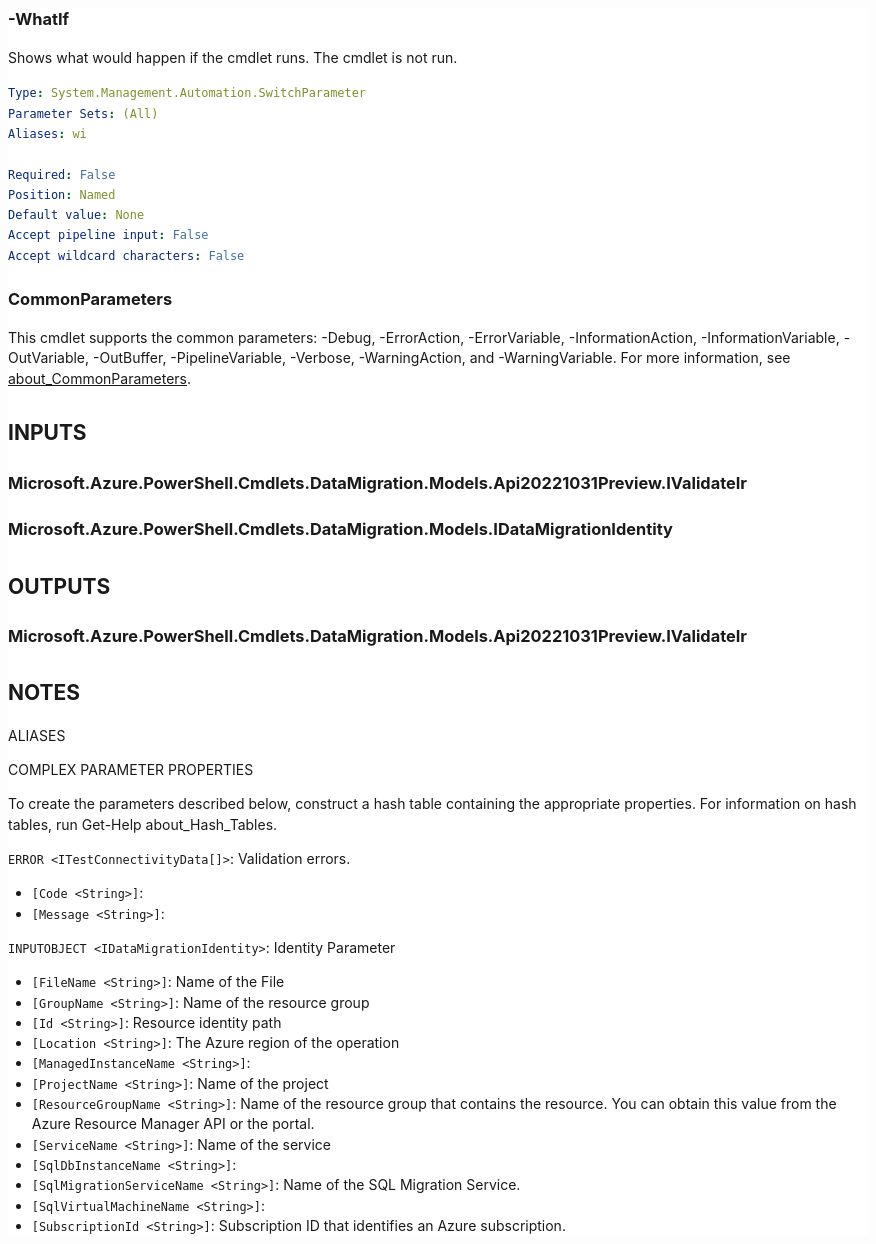 ### -WhatIf
Shows what would happen if the cmdlet runs.
The cmdlet is not run.

```yaml
Type: System.Management.Automation.SwitchParameter
Parameter Sets: (All)
Aliases: wi

Required: False
Position: Named
Default value: None
Accept pipeline input: False
Accept wildcard characters: False
```

### CommonParameters
This cmdlet supports the common parameters: -Debug, -ErrorAction, -ErrorVariable, -InformationAction, -InformationVariable, -OutVariable, -OutBuffer, -PipelineVariable, -Verbose, -WarningAction, and -WarningVariable. For more information, see [about_CommonParameters](http://go.microsoft.com/fwlink/?LinkID=113216).

## INPUTS

### Microsoft.Azure.PowerShell.Cmdlets.DataMigration.Models.Api20221031Preview.IValidateIr

### Microsoft.Azure.PowerShell.Cmdlets.DataMigration.Models.IDataMigrationIdentity

## OUTPUTS

### Microsoft.Azure.PowerShell.Cmdlets.DataMigration.Models.Api20221031Preview.IValidateIr

## NOTES

ALIASES

COMPLEX PARAMETER PROPERTIES

To create the parameters described below, construct a hash table containing the appropriate properties. For information on hash tables, run Get-Help about_Hash_Tables.


`ERROR <ITestConnectivityData[]>`: Validation errors.
  - `[Code <String>]`: 
  - `[Message <String>]`: 

`INPUTOBJECT <IDataMigrationIdentity>`: Identity Parameter
  - `[FileName <String>]`: Name of the File
  - `[GroupName <String>]`: Name of the resource group
  - `[Id <String>]`: Resource identity path
  - `[Location <String>]`: The Azure region of the operation
  - `[ManagedInstanceName <String>]`: 
  - `[ProjectName <String>]`: Name of the project
  - `[ResourceGroupName <String>]`: Name of the resource group that contains the resource. You can obtain this value from the Azure Resource Manager API or the portal.
  - `[ServiceName <String>]`: Name of the service
  - `[SqlDbInstanceName <String>]`: 
  - `[SqlMigrationServiceName <String>]`: Name of the SQL Migration Service.
  - `[SqlVirtualMachineName <String>]`: 
  - `[SubscriptionId <String>]`: Subscription ID that identifies an Azure subscription.